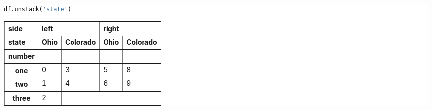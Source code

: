 


```python
df.unstack('state')
```




<div>
<style scoped>
    .dataframe tbody tr th:only-of-type {
        vertical-align: middle;
    }

    .dataframe tbody tr th {
        vertical-align: top;
    }

    .dataframe thead tr th {
        text-align: left;
    }

    .dataframe thead tr:last-of-type th {
        text-align: right;
    }
</style>
<table border="1" class="dataframe">
  <thead>
    <tr>
      <th>side</th>
      <th colspan="2" halign="left">left</th>
      <th colspan="2" halign="left">right</th>
    </tr>
    <tr>
      <th>state</th>
      <th>Ohio</th>
      <th>Colorado</th>
      <th>Ohio</th>
      <th>Colorado</th>
    </tr>
    <tr>
      <th>number</th>
      <th></th>
      <th></th>
      <th></th>
      <th></th>
    </tr>
  </thead>
  <tbody>
    <tr>
      <th>one</th>
      <td>0</td>
      <td>3</td>
      <td>5</td>
      <td>8</td>
    </tr>
    <tr>
      <th>two</th>
      <td>1</td>
      <td>4</td>
      <td>6</td>
      <td>9</td>
    </tr>
    <tr>
      <th>three</th>
      <td>2</td>